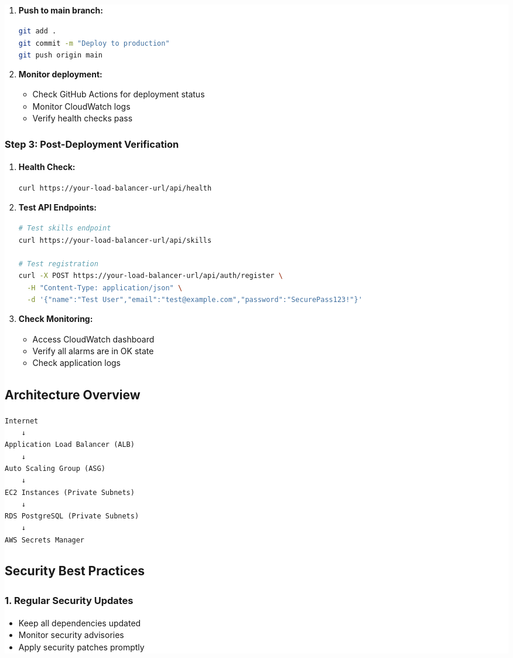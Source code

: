 1. **Push to main branch:**
   ```bash
   git add .
   git commit -m "Deploy to production"
   git push origin main
   ```

2. **Monitor deployment:**
   - Check GitHub Actions for deployment status
   - Monitor CloudWatch logs
   - Verify health checks pass

### Step 3: Post-Deployment Verification

1. **Health Check:**
   ```bash
   curl https://your-load-balancer-url/api/health
   ```

2. **Test API Endpoints:**
   ```bash
   # Test skills endpoint
   curl https://your-load-balancer-url/api/skills
   
   # Test registration
   curl -X POST https://your-load-balancer-url/api/auth/register \
     -H "Content-Type: application/json" \
     -d '{"name":"Test User","email":"test@example.com","password":"SecurePass123!"}'
   ```

3. **Check Monitoring:**
   - Access CloudWatch dashboard
   - Verify all alarms are in OK state
   - Check application logs

## Architecture Overview

```
Internet
    ↓
Application Load Balancer (ALB)
    ↓
Auto Scaling Group (ASG)
    ↓
EC2 Instances (Private Subnets)
    ↓
RDS PostgreSQL (Private Subnets)
    ↓
AWS Secrets Manager
```

## Security Best Practices

### 1. Regular Security Updates
- Keep all dependencies updated
- Monitor security advisories
- Apply security patches promptly
